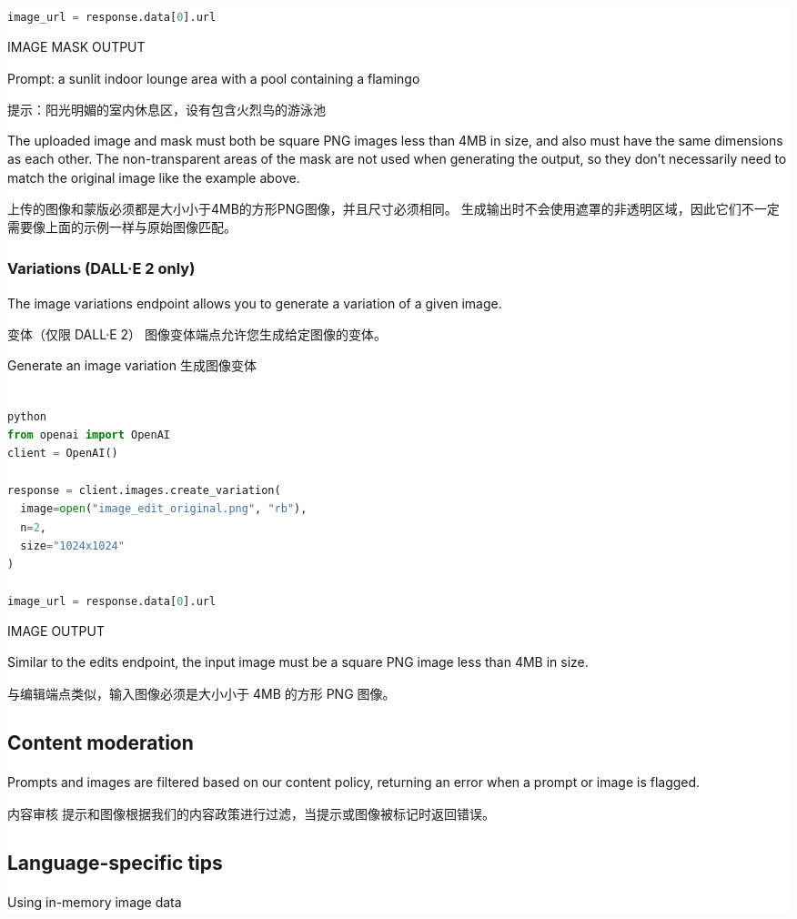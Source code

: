 ```py
image_url = response.data[0].url
```

IMAGE	MASK	OUTPUT
		
Prompt: a sunlit indoor lounge area with a pool containing a flamingo

提示：阳光明媚的室内休息区，设有包含火烈鸟的游泳池

The uploaded image and mask must both be square PNG images less than 4MB in size, and also must have the same dimensions as each other. The non-transparent areas of the mask are not used when generating the output, so they don’t necessarily need to match the original image like the example above.

上传的图像和蒙版必须都是大小小于4MB的方形PNG图像，并且尺寸必须相同。 生成输出时不会使用遮罩的非透明区域，因此它们不一定需要像上面的示例一样与原始图像匹配。


### Variations (DALL·E 2 only)
The image variations endpoint allows you to generate a variation of a given image.

变体（仅限 DALL·E 2）
图像变体端点允许您生成给定图像的变体。


Generate an image variation
生成图像变体
```py

python
from openai import OpenAI
client = OpenAI()

response = client.images.create_variation(
  image=open("image_edit_original.png", "rb"),
  n=2,
  size="1024x1024"
)

image_url = response.data[0].url
```
IMAGE	OUTPUT
	
Similar to the edits endpoint, the input image must be a square PNG image less than 4MB in size.


与编辑端点类似，输入图像必须是大小小于 4MB 的方形 PNG 图像。

## Content moderation
Prompts and images are filtered based on our content policy, returning an error when a prompt or image is flagged.

内容审核
提示和图像根据我们的内容政策进行过滤，当提示或图像被标记时返回错误。

## Language-specific tips
Using in-memory image data
